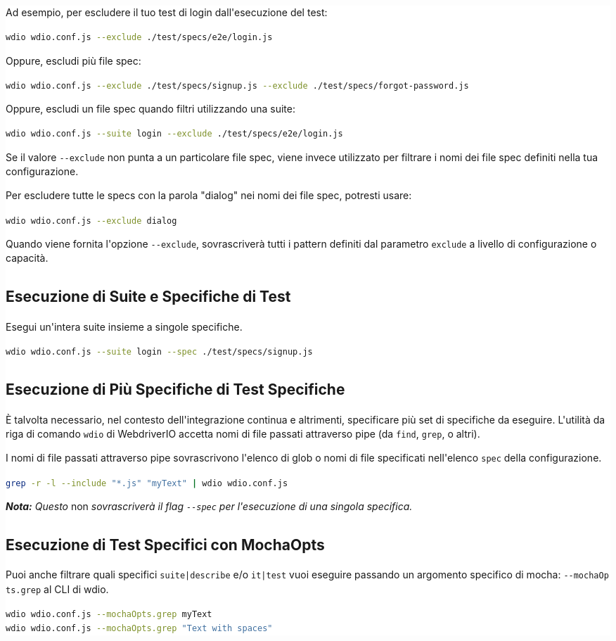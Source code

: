 Ad esempio, per escludere il tuo test di login dall'esecuzione del test:

```sh
wdio wdio.conf.js --exclude ./test/specs/e2e/login.js
```

Oppure, escludi più file spec:

 ```sh
wdio wdio.conf.js --exclude ./test/specs/signup.js --exclude ./test/specs/forgot-password.js
```

Oppure, escludi un file spec quando filtri utilizzando una suite:

```sh
wdio wdio.conf.js --suite login --exclude ./test/specs/e2e/login.js
```

Se il valore `--exclude` non punta a un particolare file spec, viene invece utilizzato per filtrare i nomi dei file spec definiti nella tua configurazione.

Per escludere tutte le specs con la parola "dialog" nei nomi dei file spec, potresti usare:

```sh
wdio wdio.conf.js --exclude dialog
```

Quando viene fornita l'opzione `--exclude`, sovrascriverà tutti i pattern definiti dal parametro `exclude` a livello di configurazione o capacità.

## Esecuzione di Suite e Specifiche di Test

Esegui un'intera suite insieme a singole specifiche.

```sh
wdio wdio.conf.js --suite login --spec ./test/specs/signup.js
```

## Esecuzione di Più Specifiche di Test Specifiche

È talvolta necessario, nel contesto dell'integrazione continua e altrimenti, specificare più set di specifiche da eseguire. L'utilità da riga di comando `wdio` di WebdriverIO accetta nomi di file passati attraverso pipe (da `find`, `grep`, o altri).

I nomi di file passati attraverso pipe sovrascrivono l'elenco di glob o nomi di file specificati nell'elenco `spec` della configurazione.

```sh
grep -r -l --include "*.js" "myText" | wdio wdio.conf.js
```

_**Nota:** Questo_ non _sovrascriverà il flag `--spec` per l'esecuzione di una singola specifica._

## Esecuzione di Test Specifici con MochaOpts

Puoi anche filtrare quali specifici `suite|describe` e/o `it|test` vuoi eseguire passando un argomento specifico di mocha: `--mochaOpts.grep` al CLI di wdio.

```sh
wdio wdio.conf.js --mochaOpts.grep myText
wdio wdio.conf.js --mochaOpts.grep "Text with spaces"
```
